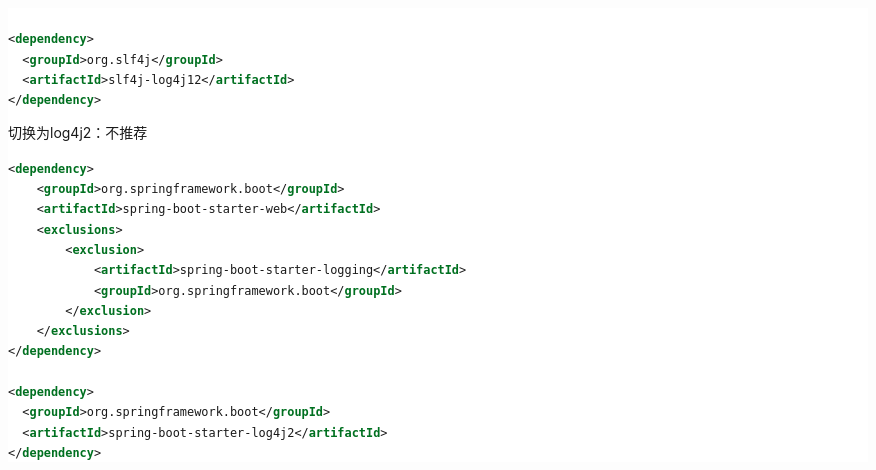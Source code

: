 ```xml

<dependency>
  <groupId>org.slf4j</groupId>
  <artifactId>slf4j-log4j12</artifactId>
</dependency>


```

切换为log4j2：不推荐

```xml
<dependency>
    <groupId>org.springframework.boot</groupId>
    <artifactId>spring-boot-starter-web</artifactId>
    <exclusions>
        <exclusion>
            <artifactId>spring-boot-starter-logging</artifactId>
            <groupId>org.springframework.boot</groupId>
        </exclusion>
    </exclusions>
</dependency>

<dependency>
  <groupId>org.springframework.boot</groupId>
  <artifactId>spring-boot-starter-log4j2</artifactId>
</dependency>

```


